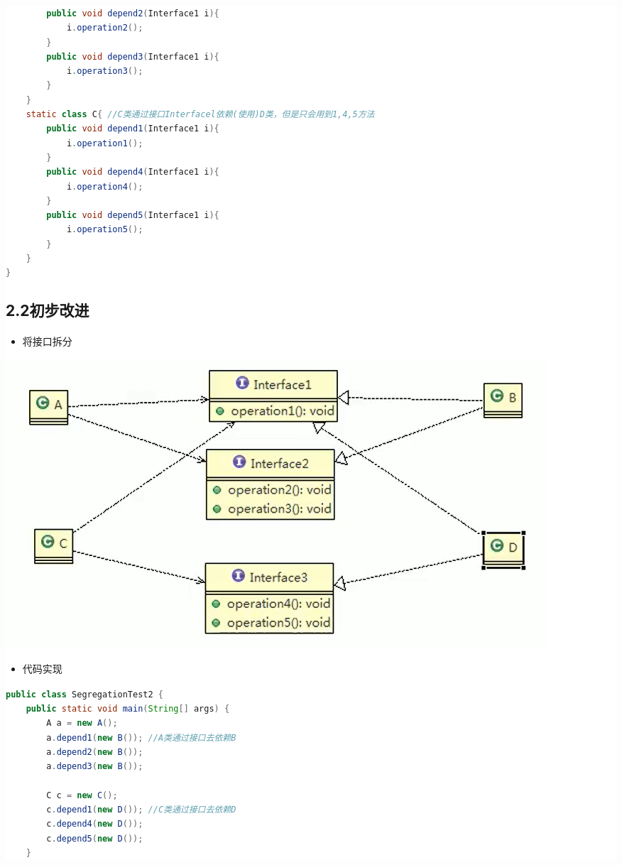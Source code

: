 ```java
        public void depend2(Interface1 i){
            i.operation2();
        }
        public void depend3(Interface1 i){
            i.operation3();
        }
    }
    static class C{ //C类通过接口Interfacel依赖(使用)D类，但是只会用到1,4,5方法
        public void depend1(Interface1 i){
            i.operation1();
        }
        public void depend4(Interface1 i){
            i.operation4();
        }
        public void depend5(Interface1 i){
            i.operation5();
        }
    }
}
```

## 2.2初步改进

- 将接口拆分

![image-20200725131807630](图片.assets/image-20200725131807630.png)

- 代码实现

```java
public class SegregationTest2 {
    public static void main(String[] args) {
        A a = new A();
        a.depend1(new B()); //A类通过接口去依赖B
        a.depend2(new B());
        a.depend3(new B());

        C c = new C();
        c.depend1(new D()); //C类通过接口去依赖D
        c.depend4(new D());
        c.depend5(new D());
    }

```